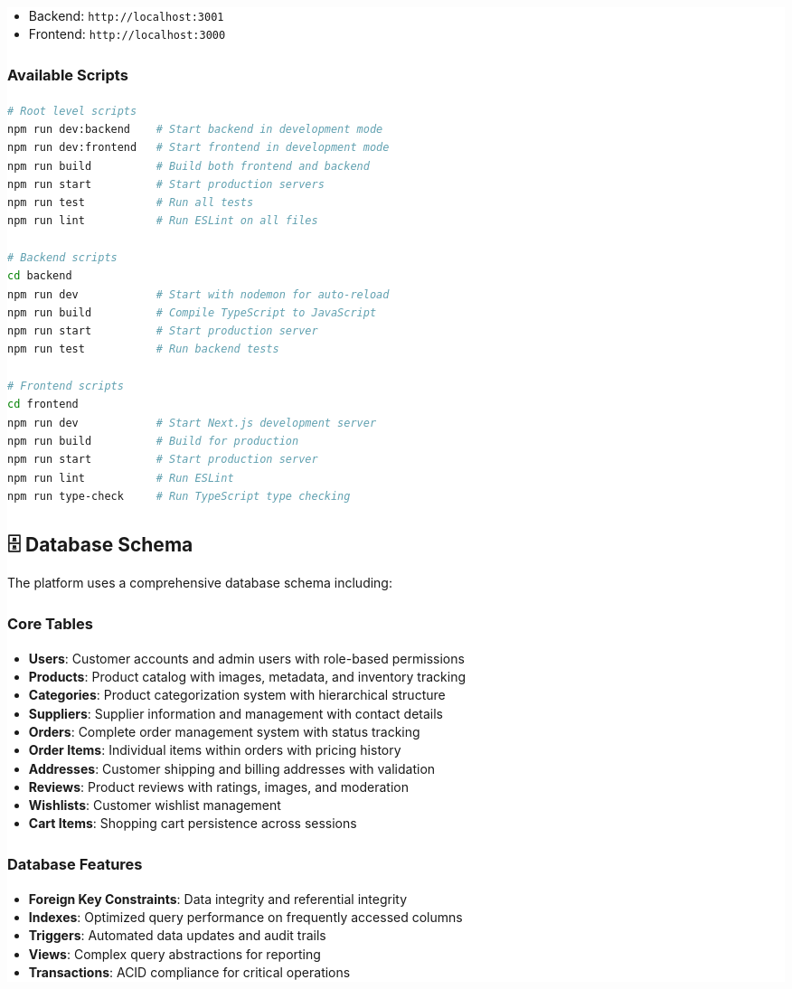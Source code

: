 - Backend: `http://localhost:3001`
- Frontend: `http://localhost:3000`

### Available Scripts

```bash
# Root level scripts
npm run dev:backend    # Start backend in development mode
npm run dev:frontend   # Start frontend in development mode
npm run build          # Build both frontend and backend
npm run start          # Start production servers
npm run test           # Run all tests
npm run lint           # Run ESLint on all files

# Backend scripts
cd backend
npm run dev            # Start with nodemon for auto-reload
npm run build          # Compile TypeScript to JavaScript
npm run start          # Start production server
npm run test           # Run backend tests

# Frontend scripts
cd frontend
npm run dev            # Start Next.js development server
npm run build          # Build for production
npm run start          # Start production server
npm run lint           # Run ESLint
npm run type-check     # Run TypeScript type checking
```

## 🗄️ Database Schema

The platform uses a comprehensive database schema including:

### Core Tables
- **Users**: Customer accounts and admin users with role-based permissions
- **Products**: Product catalog with images, metadata, and inventory tracking
- **Categories**: Product categorization system with hierarchical structure
- **Suppliers**: Supplier information and management with contact details
- **Orders**: Complete order management system with status tracking
- **Order Items**: Individual items within orders with pricing history
- **Addresses**: Customer shipping and billing addresses with validation
- **Reviews**: Product reviews with ratings, images, and moderation
- **Wishlists**: Customer wishlist management
- **Cart Items**: Shopping cart persistence across sessions

### Database Features
- **Foreign Key Constraints**: Data integrity and referential integrity
- **Indexes**: Optimized query performance on frequently accessed columns
- **Triggers**: Automated data updates and audit trails
- **Views**: Complex query abstractions for reporting
- **Transactions**: ACID compliance for critical operations
